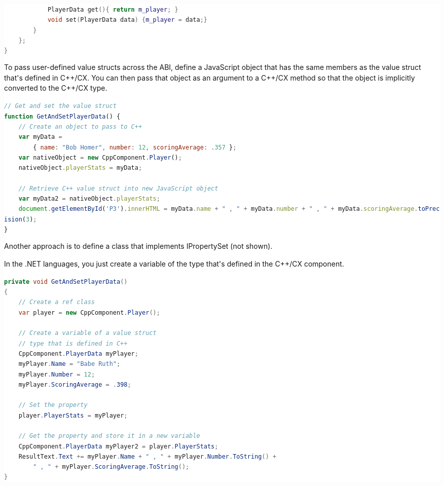 ```cpp
            PlayerData get(){ return m_player; }
            void set(PlayerData data) {m_player = data;}
        }
    };
}
```

To pass user-defined value structs across the ABI, define a JavaScript object that has the same members as the value struct that's defined in C++/CX. You can then pass that object as an argument to a C++/CX method so that the object is implicitly converted to the C++/CX type.

```javascript
// Get and set the value struct
function GetAndSetPlayerData() {
    // Create an object to pass to C++
    var myData =
        { name: "Bob Homer", number: 12, scoringAverage: .357 };
    var nativeObject = new CppComponent.Player();
    nativeObject.playerStats = myData;

    // Retrieve C++ value struct into new JavaScript object
    var myData2 = nativeObject.playerStats;
    document.getElementById('P3').innerHTML = myData.name + " , " + myData.number + " , " + myData.scoringAverage.toPrecision(3);
}
```

Another approach is to define a class that implements IPropertySet (not shown).

In the .NET languages, you just create a variable of the type that's defined in the C++/CX component.

```csharp
private void GetAndSetPlayerData()
{
    // Create a ref class
    var player = new CppComponent.Player();

    // Create a variable of a value struct
    // type that is defined in C++
    CppComponent.PlayerData myPlayer;
    myPlayer.Name = "Babe Ruth";
    myPlayer.Number = 12;
    myPlayer.ScoringAverage = .398;

    // Set the property
    player.PlayerStats = myPlayer;

    // Get the property and store it in a new variable
    CppComponent.PlayerData myPlayer2 = player.PlayerStats;
    ResultText.Text += myPlayer.Name + " , " + myPlayer.Number.ToString() +
        " , " + myPlayer.ScoringAverage.ToString();
}
```
